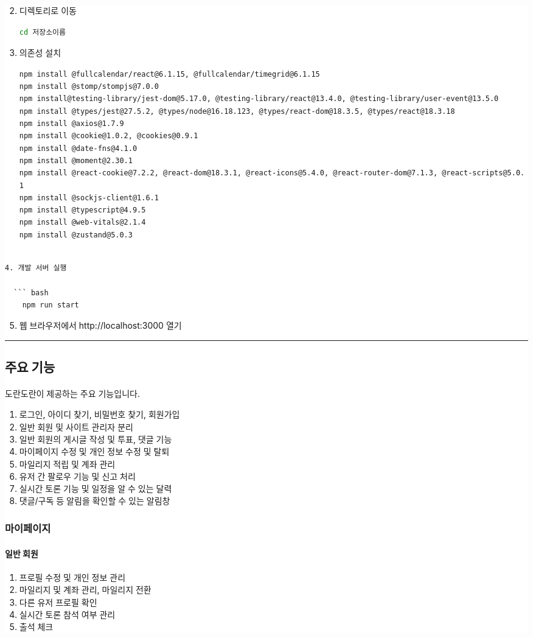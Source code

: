 2. 디렉토리로 이동
   ```bash
   cd 저장소이름
   ```

3. 의존성 설치
   ```bash
   npm install @fullcalendar/react@6.1.15, @fullcalendar/timegrid@6.1.15  
   npm install @stomp/stompjs@7.0.0  
   npm install@testing-library/jest-dom@5.17.0, @testing-library/react@13.4.0, @testing-library/user-event@13.5.0  
   npm install @types/jest@27.5.2, @types/node@16.18.123, @types/react-dom@18.3.5, @types/react@18.3.18  
   npm install @axios@1.7.9
   npm install @cookie@1.0.2, @cookies@0.9.1  
   npm install @date-fns@4.1.0   
   npm install @moment@2.30.1   
   npm install @react-cookie@7.2.2, @react-dom@18.3.1, @react-icons@5.4.0, @react-router-dom@7.1.3, @react-scripts@5.0.1   
   npm install @sockjs-client@1.6.1
   npm install @typescript@4.9.5
   npm install @web-vitals@2.1.4
   npm install @zustand@5.0.3
```

4. 개발 서버 실행

  ``` bash 
    npm run start
  ```

5. 웹 브라우저에서 http://localhost:3000 열기

---

## 주요 기능
도란도란이 제공하는 주요 기능입니다.  

 1. 로그인, 아이디 찾기, 비밀번호 찾기, 회원가입
 2. 일반 회원 및 사이트 관리자 분리
 3. 일반 회원의 게시글 작성 및 투표, 댓글 기능
 4. 마이페이지 수정 및 개인 정보 수정 및 탈퇴
 5. 마일리지 적립 및 계좌 관리
 6. 유저 간 팔로우 기능 및 신고 처리
 7. 실시간 토론 기능 및 일정을 알 수 있는 달력
 8. 댓글/구독 등 알림을 확인할 수 있는 알림창
  
### 마이페이지
#### 일반 회원
 1. 프로필 수정 및 개인 정보 관리
 2. 마일리지 및 계좌 관리, 마일리지 전환
 3. 다른 유저 프로필 확인
 4. 실시간 토론 참석 여부 관리
 5. 출석 체크
